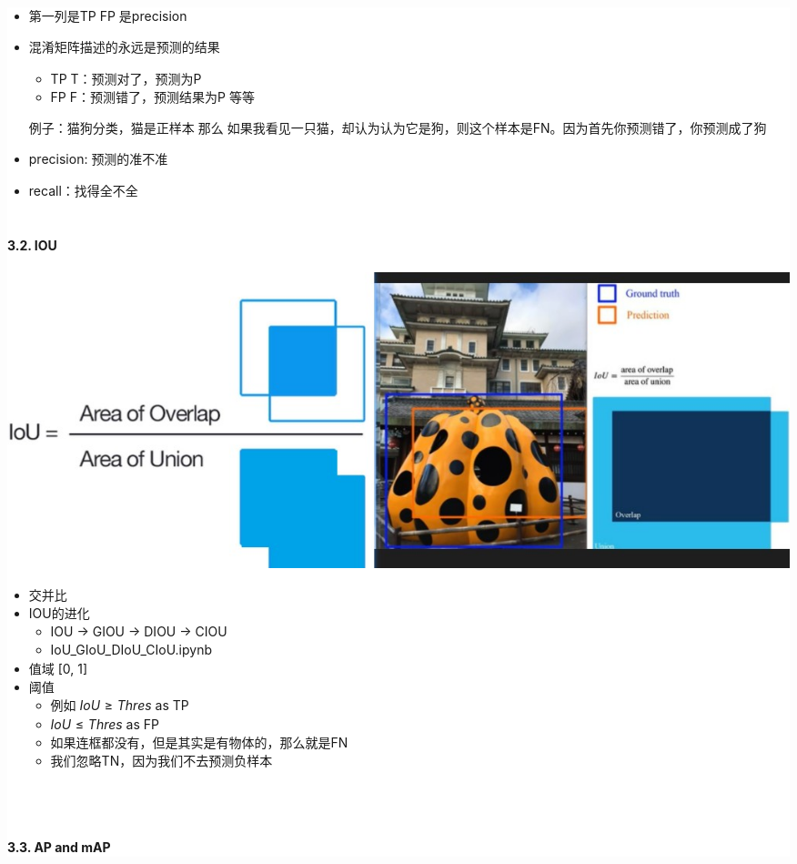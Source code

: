 - 第一列是TP FP 是precision
- 混淆矩阵描述的永远是预测的结果
    - TP T：预测对了，预测为P
    - FP F：预测错了，预测结果为P
    等等

    例子：猫狗分类，猫是正样本
    那么 如果我看见一只猫，却认为认为它是狗，则这个样本是FN。因为首先你预测错了，你预测成了狗

- precision:  预测的准不准
- recall：找得全不全
<br><br>

####  3.2. <a name='IOU'></a>IOU
<div align = center>
    <img src = './imgs/IOU.jpg' width = '100%'>
</div>

- 交并比
- IOU的进化
    - IOU -> GIOU -> DIOU -> CIOU
    - IoU_GIoU_DIoU_CIoU.ipynb
- 值域 [0, 1]
- 阈值
    - 例如 $IoU \geq Thres$ as TP
    - $IoU \leq Thres$ as FP
    - 如果连框都没有，但是其实是有物体的，那么就是FN
    - 我们忽略TN，因为我们不去预测负样本


<br><br>

####  3.3. <a name='APandmAP'></a>AP and mAP
<div align = center>